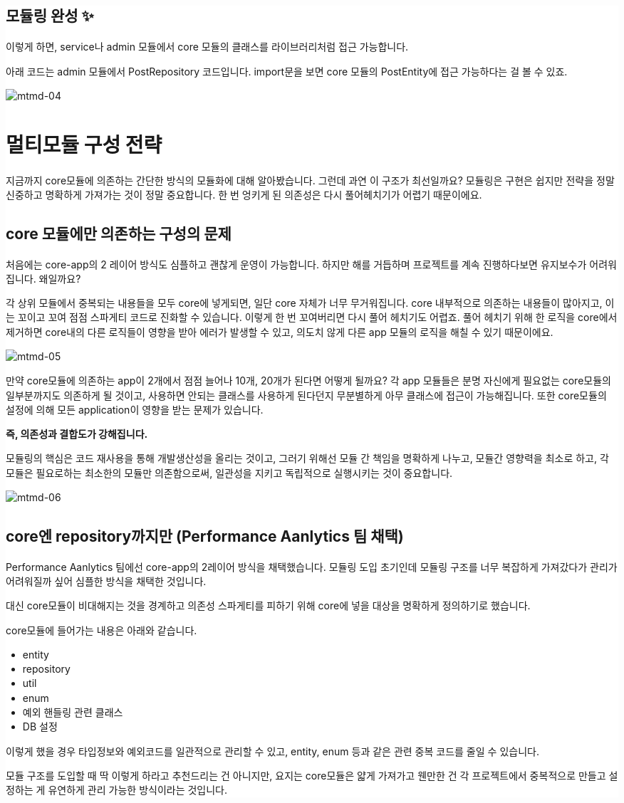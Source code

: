 ## 모듈링 완성 ✨

이렇게 하면, service나 admin 모듈에서 core 모듈의 클래스를 라이브러리처럼 접근 가능합니다.

아래 코드는 admin 모듈에서 PostRepository 코드입니다. import문을 보면 core 모듈의 PostEntity에 접근 가능하다는 걸 볼 수 있죠.

![mtmd-04](https://s3.ap-northeast-2.amazonaws.com/upload.techblog.xangle.io/2024/08-02/mtmd-04.png)

# 멀티모듈 구성 전략

지금까지 core모듈에 의존하는 간단한 방식의 모듈화에 대해 알아봤습니다. 그런데 과연 이 구조가 최선일까요? 모듈링은 구현은 쉽지만 전략을 정말 신중하고 명확하게 가져가는 것이 정말 중요합니다. 한 번 엉키게 된 의존성은 다시 풀어헤치기가 어렵기 때문이에요. 

## core 모듈에만 의존하는 구성의 문제

처음에는 core-app의 2 레이어 방식도 심플하고 괜찮게 운영이 가능합니다. 하지만 해를 거듭하며 프로젝트를 계속 진행하다보면 유지보수가 어려워집니다. 왜일까요?

각 상위 모듈에서 중복되는 내용들을 모두 core에 넣게되면, 일단 core 자체가 너무 무거워집니다. core 내부적으로 의존하는 내용들이 많아지고, 이는 꼬이고 꼬여 점점 스파게티 코드로 진화할 수 있습니다. 이렇게 한 번 꼬여버리면 다시 풀어 헤치기도 어렵죠. 풀어 헤치기 위해 한 로직을 core에서 제거하면 core내의 다른 로직들이 영향을 받아 에러가 발생할 수 있고, 의도치 않게 다른 app 모듈의 로직을 해칠 수 있기 때문이에요.

![mtmd-05](https://s3.ap-northeast-2.amazonaws.com/upload.techblog.xangle.io/2024/08-02/mtmd-05.png)

만약 core모듈에 의존하는 app이 2개에서 점점 늘어나 10개, 20개가 된다면 어떻게 될까요? 각 app 모듈들은 분명 자신에게 필요없는 core모듈의 일부분까지도 의존하게 될 것이고, 사용하면 안되는 클래스를 사용하게 된다던지 무분별하게 아무 클래스에 접근이 가능해집니다. 또한 core모듈의 설정에 의해 모든 application이 영향을 받는 문제가 있습니다.

**즉, 의존성과 결합도가 강해집니다.** 

모듈링의 핵심은 코드 재사용을 통해 개발생산성을 올리는 것이고, 그러기 위해선 모듈 간 책임을 명확하게 나누고, 모듈간 영향력을 최소로 하고, 각 모듈은 필요로하는 최소한의 모듈만 의존함으로써, 일관성을 지키고 독립적으로 실행시키는 것이 중요합니다.

![mtmd-06](https://s3.ap-northeast-2.amazonaws.com/upload.techblog.xangle.io/2024/08-02/mtmd-06.png)

## core엔 repository까지만 (Performance Aanlytics 팀 채택)

Performance Aanlytics 팀에선 core-app의 2레이어 방식을 채택했습니다. 모듈링 도입 초기인데 모듈링 구조를 너무 복잡하게 가져갔다가 관리가 어려워질까 싶어 심플한 방식을 채택한 것입니다. 

대신 core모듈이 비대해지는 것을 경계하고 의존성 스파게티를 피하기 위해 core에 넣을 대상을 명확하게 정의하기로 했습니다.

core모듈에 들어가는 내용은 아래와 같습니다.

- entity
- repository
- util
- enum
- 예외 핸들링 관련 클래스
- DB 설정

이렇게 했을 경우 타입정보와 예외코드를 일관적으로 관리할 수 있고, entity, enum 등과 같은 관련 중복 코드를 줄일 수 있습니다.

모듈 구조를 도입할 때 딱 이렇게 하라고 추천드리는 건 아니지만, 요지는 core모듈은 얇게 가져가고 웬만한 건 각 프로젝트에서 중복적으로 만들고 설정하는 게 유연하게 관리 가능한 방식이라는 것입니다. 
